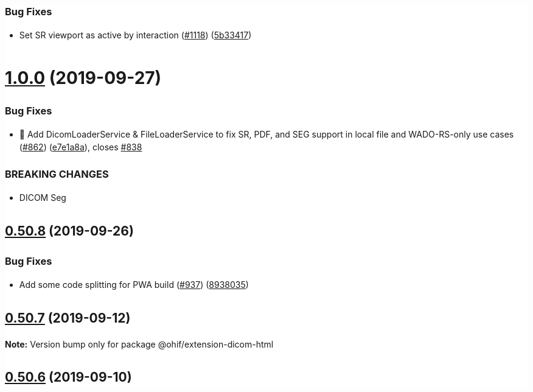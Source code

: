 
### Bug Fixes

* Set SR viewport as active by interaction ([#1118](https://github.com/OHIF/Viewers/issues/1118)) ([5b33417](https://github.com/OHIF/Viewers/commit/5b334175c370afb930b4b6dbd307ddece8f850e3))





# [1.0.0](https://github.com/OHIF/Viewers/compare/@ohif/extension-dicom-html@0.50.8...@ohif/extension-dicom-html@1.0.0) (2019-09-27)


### Bug Fixes

* 🐛 Add DicomLoaderService & FileLoaderService to fix SR, PDF, and SEG support in local file and WADO-RS-only use cases ([#862](https://github.com/OHIF/Viewers/issues/862)) ([e7e1a8a](https://github.com/OHIF/Viewers/commit/e7e1a8a)), closes [#838](https://github.com/OHIF/Viewers/issues/838)


### BREAKING CHANGES

* DICOM Seg





## [0.50.8](https://github.com/OHIF/Viewers/compare/@ohif/extension-dicom-html@0.50.7...@ohif/extension-dicom-html@0.50.8) (2019-09-26)


### Bug Fixes

* Add some code splitting for PWA build ([#937](https://github.com/OHIF/Viewers/issues/937)) ([8938035](https://github.com/OHIF/Viewers/commit/8938035))





## [0.50.7](https://github.com/OHIF/Viewers/compare/@ohif/extension-dicom-html@0.50.6...@ohif/extension-dicom-html@0.50.7) (2019-09-12)

**Note:** Version bump only for package @ohif/extension-dicom-html





## [0.50.6](https://github.com/OHIF/Viewers/compare/@ohif/extension-dicom-html@0.50.5...@ohif/extension-dicom-html@0.50.6) (2019-09-10)
